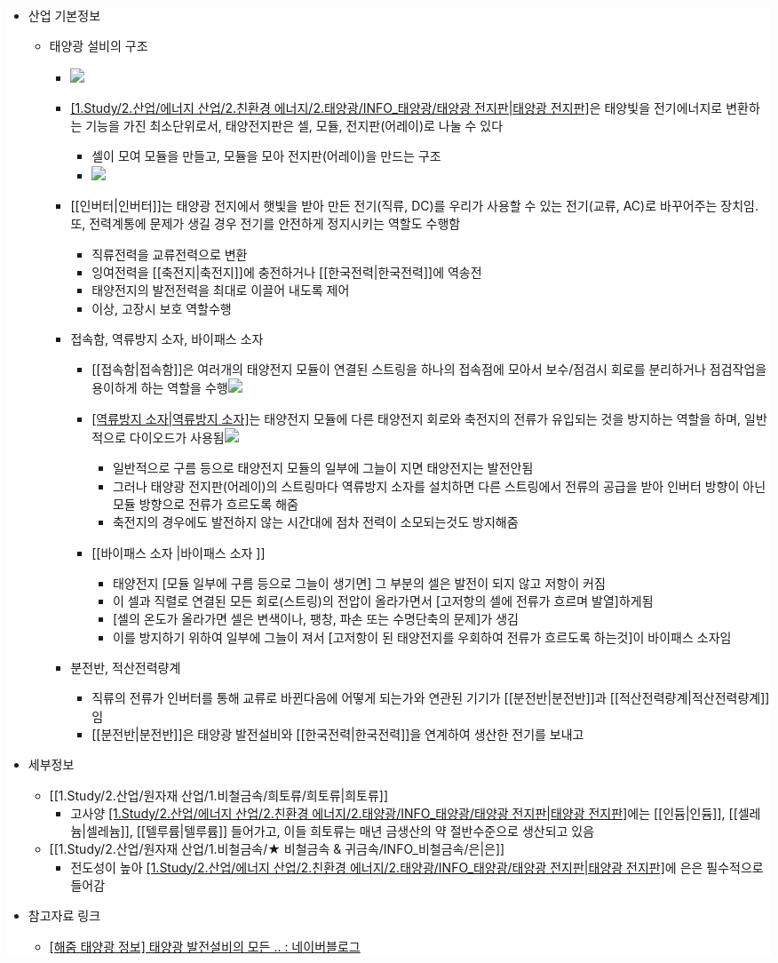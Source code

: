 


- 산업 기본정보
	- 태양광 설비의 구조
		- ![](https://i.imgur.com/JeKpUWo.png)

		- [[1.Study/2.산업/에너지 산업/2.친환경 에너지/2.태양광/INFO_태양광/태양광 전지판\|태양광 전지판]](어레이)은 태양빛을 전기에너지로 변환하는 기능을 가진 최소단위로서, 태양전지판은 셀, 모듈, 전지판(어레이)로 나눌 수 있다
			- 셀이 모여 모듈을 만들고, 모듈을 모아 전지판(어레이)을 만드는 구조
			- ![](https://i.imgur.com/ahc93Ze.png)
		- [[인버터\|인버터]]는 태양광 전지에서 햇빛을 받아 만든 전기(직류, DC)를 우리가 사용할 수 있는 전기(교류, AC)로 바꾸어주는 장치임. 또, 전력계통에 문제가 생길 경우 전기를 안전하게 정지시키는 역할도 수행함
			- 직류전력을 교류전력으로 변환
			- 잉여전력을 [[축전지\|축전지]]에 충전하거나 [[한국전력\|한국전력]]에 역송전
			- 태양전지의 발전전력을 최대로 이끌어 내도록 제어
			- 이상, 고장시 보호 역할수행 
		- 접속함, 역류방지 소자, 바이패스 소자 
			- [[접속함\|접속함]]은 여러개의 태양전지 모듈이 연결된 스트링을 하나의 접속점에 모아서 보수/점검시 회로를 분리하거나 점검작업을 용이하게 하는 역할을 수행![](https://i.imgur.com/I1Losdf.png)
			- [[역류방지 소자\|역류방지 소자]](다이오드)는 태양전지 모듈에 다른 태양전지 회로와 축전지의 전류가 유입되는 것을 방지하는 역할을 하며, 일반적으로 다이오드가 사용됨![](https://i.imgur.com/1g4Ekpb.png)

				- 일반적으로 구름 등으로 태양전지 모듈의 일부에 그늘이 지면 태양전지는 발전안됨
				- 그러나 태양광 전지판(어레이)의 스트링마다 역류방지 소자를 설치하면 다른 스트링에서 전류의 공급을 받아 인버터 방향이 아닌 모듈 방향으로 전류가 흐르도록 해줌
				- 축전지의 경우에도 발전하지 않는 시간대에 점차 전력이 소모되는것도 방지해줌
			- [[바이패스 소자 \|바이패스 소자 ]]
				- 태양전지 [모듈 일부에 구름 등으로 그늘이 생기면] 그 부분의 셀은 발전이 되지 않고 저항이 커짐
				- 이 셀과 직렬로 연결된 모든 회로(스트링)의 전압이 올라가면서 [고저항의 셀에 전류가 흐르며 발열]하게됨
				- [셀의 온도가 올라가면 셀은 변색이나, 팽창, 파손 또는 수명단축의 문제]가 생김
				- 이를 방지하기 위하여 일부에 그늘이 져서 [고저항이 된 태양전지를 우회하여 전류가 흐르도록 하는것]이 바이패스 소자임
		- 분전반, 적산전력량계
			- 직류의 전류가 인버터를 통해 교류로 바뀐다음에 어떻게 되는가와 연관된 기기가 [[분전반\|분전반]]과 [[적산전력량계\|적산전력량계]]임
			- [[분전반\|분전반]]은 태양광 발전설비와 [[한국전력\|한국전력]]을 연계하여 생산한 전기를 보내고

- 세부정보
	- [[1.Study/2.산업/원자재 산업/1.비철금속/희토류/희토류\|희토류]]
		- 고사양 [[1.Study/2.산업/에너지 산업/2.친환경 에너지/2.태양광/INFO_태양광/태양광 전지판\|태양광 전지판]](패널)에는 [[인듐\|인듐]], [[셀레늄\|셀레늄]], [[텔루륨\|텔루륨]] 들어가고, 이들 희토류는 매년 금생산의 약 절반수준으로 생산되고 있음
	- [[1.Study/2.산업/원자재 산업/1.비철금속/★ 비철금속 & 귀금속/INFO_비철금속/은\|은]]
		- 전도성이 높아 [[1.Study/2.산업/에너지 산업/2.친환경 에너지/2.태양광/INFO_태양광/태양광 전지판\|태양광 전지판]](패널)에 은은 필수적으로 들어감

- 참고자료 링크
	- [[해줌 태양광 정보] 태양광 발전설비의 모든 .. : 네이버블로그](https://blog.naver.com/haezoom/50183425365)